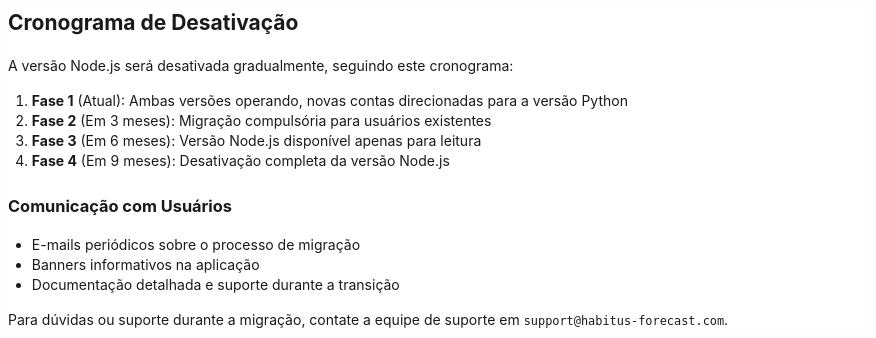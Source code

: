 ## Cronograma de Desativação

A versão Node.js será desativada gradualmente, seguindo este cronograma:

1. **Fase 1** (Atual): Ambas versões operando, novas contas direcionadas para a versão Python
2. **Fase 2** (Em 3 meses): Migração compulsória para usuários existentes
3. **Fase 3** (Em 6 meses): Versão Node.js disponível apenas para leitura
4. **Fase 4** (Em 9 meses): Desativação completa da versão Node.js

### Comunicação com Usuários

- E-mails periódicos sobre o processo de migração
- Banners informativos na aplicação
- Documentação detalhada e suporte durante a transição

Para dúvidas ou suporte durante a migração, contate a equipe de suporte em `support@habitus-forecast.com`. 
